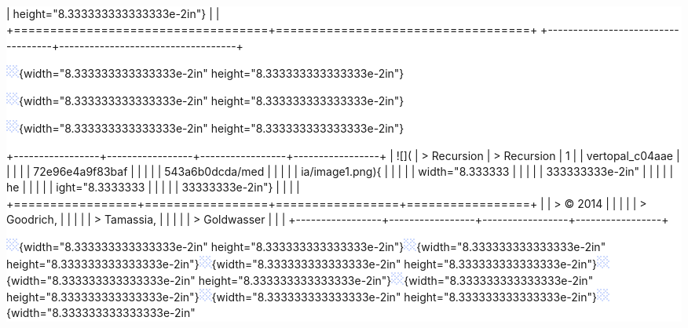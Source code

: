 | height="8.333333333333333e-2in"}  |                                   |
+===================================+===================================+
+-----------------------------------+-----------------------------------+

![](vertopal_c04aae72e96e4a9f83baf543a6b0dcda/media/image1.png){width="8.333333333333333e-2in"
height="8.333333333333333e-2in"}

![](vertopal_c04aae72e96e4a9f83baf543a6b0dcda/media/image1.png){width="8.333333333333333e-2in"
height="8.333333333333333e-2in"}

![](vertopal_c04aae72e96e4a9f83baf543a6b0dcda/media/image1.png){width="8.333333333333333e-2in"
height="8.333333333333333e-2in"}

+-----------------+-----------------+-----------------+-----------------+
| ![](            | > Recursion     | > Recursion     | 1               |
| vertopal_c04aae |                 |                 |                 |
| 72e96e4a9f83baf |                 |                 |                 |
| 543a6b0dcda/med |                 |                 |                 |
| ia/image1.png){ |                 |                 |                 |
| width="8.333333 |                 |                 |                 |
| 333333333e-2in" |                 |                 |                 |
| he              |                 |                 |                 |
| ight="8.3333333 |                 |                 |                 |
| 33333333e-2in"} |                 |                 |                 |
+=================+=================+=================+=================+
|                 | > © 2014        |                 |                 |
|                 | > Goodrich,     |                 |                 |
|                 | > Tamassia,     |                 |                 |
|                 | > Goldwasser    |                 |                 |
+-----------------+-----------------+-----------------+-----------------+

![](vertopal_c04aae72e96e4a9f83baf543a6b0dcda/media/image1.png){width="8.333333333333333e-2in"
height="8.333333333333333e-2in"}![](vertopal_c04aae72e96e4a9f83baf543a6b0dcda/media/image1.png){width="8.333333333333333e-2in"
height="8.333333333333333e-2in"}![](vertopal_c04aae72e96e4a9f83baf543a6b0dcda/media/image1.png){width="8.333333333333333e-2in"
height="8.333333333333333e-2in"}![](vertopal_c04aae72e96e4a9f83baf543a6b0dcda/media/image1.png){width="8.333333333333333e-2in"
height="8.333333333333333e-2in"}![](vertopal_c04aae72e96e4a9f83baf543a6b0dcda/media/image1.png){width="8.333333333333333e-2in"
height="8.333333333333333e-2in"}![](vertopal_c04aae72e96e4a9f83baf543a6b0dcda/media/image1.png){width="8.333333333333333e-2in"
height="8.333333333333333e-2in"}![](vertopal_c04aae72e96e4a9f83baf543a6b0dcda/media/image1.png){width="8.333333333333333e-2in"